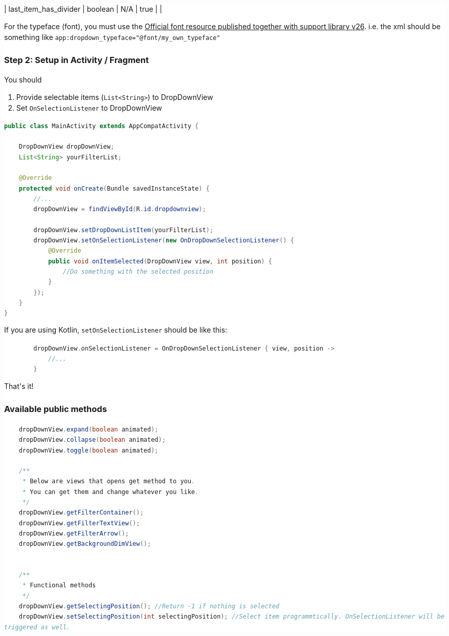 | last_item_has_divider                  | boolean     | N/A   | true                |                                                                |

For the typeface (font), you must use the [Official font resource published together with support library v26](https://developer.android.com/guide/topics/ui/look-and-feel/fonts-in-xml.html). i.e. the xml should be something like `app:dropdown_typeface="@font/my_own_typeface"`

### Step 2: Setup in Activity / Fragment

You should
1. Provide selectable items (`List<String>`) to DropDownView
2. Set `OnSelectionListener` to DropDownView

```java
public class MainActivity extends AppCompatActivity {

    DropDownView dropDownView;
    List<String> yourFilterList;

    @Override
    protected void onCreate(Bundle savedInstanceState) {
        //...
        dropDownView = findViewById(R.id.dropdownview);

        dropDownView.setDropDownListItem(yourFilterList);
        dropDownView.setOnSelectionListener(new OnDropDownSelectionListener() {
            @Override
            public void onItemSelected(DropDownView view, int position) {
                //Do something with the selected position
            }
        });
    }
}
```

If you are using Kotlin, `setOnSelectionListener` should be like this:
```kotlin
        dropDownView.onSelectionListener = OnDropDownSelectionListener { view, position ->
            //...
        }
```

That's it!

### Available public methods

```java
    dropDownView.expand(boolean animated);
    dropDownView.collapse(boolean animated);
    dropDownView.toggle(boolean animated);

    /**
     * Below are views that opens get method to you.
     * You can get them and change whatever you like.
     */
    dropDownView.getFilterContainer();
    dropDownView.getFilterTextView();
    dropDownView.getFilterArrow();
    dropDownView.getBackgroundDimView();


    /**
     * Functional methods
     */
    dropDownView.getSelectingPosition(); //Return -1 if nothing is selected
    dropDownView.setSelectingPosition(int selectingPosition); //Select item programmtically. OnSelectionListener will be triggered as well.
```